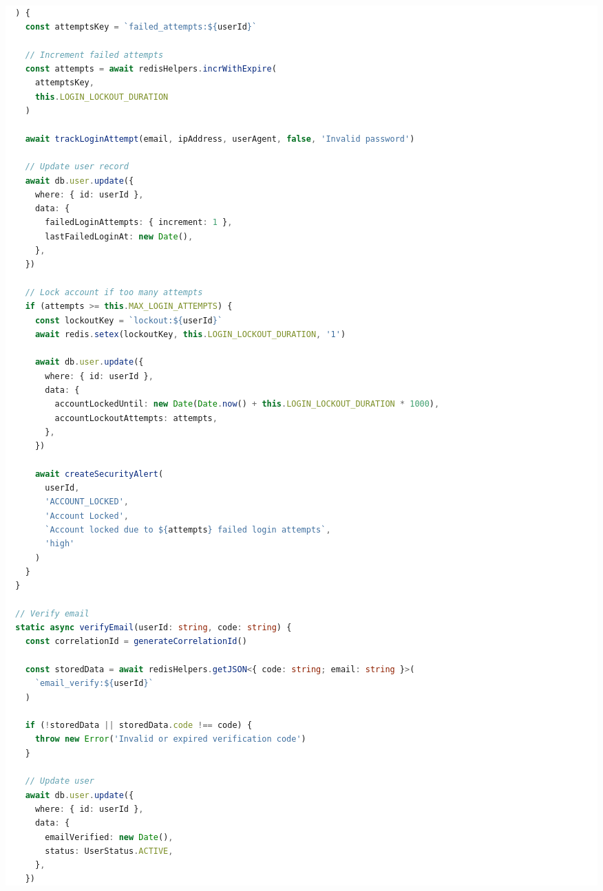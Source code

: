 ```typescript
  ) {
    const attemptsKey = `failed_attempts:${userId}`
    
    // Increment failed attempts
    const attempts = await redisHelpers.incrWithExpire(
      attemptsKey,
      this.LOGIN_LOCKOUT_DURATION
    )

    await trackLoginAttempt(email, ipAddress, userAgent, false, 'Invalid password')

    // Update user record
    await db.user.update({
      where: { id: userId },
      data: {
        failedLoginAttempts: { increment: 1 },
        lastFailedLoginAt: new Date(),
      },
    })

    // Lock account if too many attempts
    if (attempts >= this.MAX_LOGIN_ATTEMPTS) {
      const lockoutKey = `lockout:${userId}`
      await redis.setex(lockoutKey, this.LOGIN_LOCKOUT_DURATION, '1')
      
      await db.user.update({
        where: { id: userId },
        data: {
          accountLockedUntil: new Date(Date.now() + this.LOGIN_LOCKOUT_DURATION * 1000),
          accountLockoutAttempts: attempts,
        },
      })
      
      await createSecurityAlert(
        userId,
        'ACCOUNT_LOCKED',
        'Account Locked',
        `Account locked due to ${attempts} failed login attempts`,
        'high'
      )
    }
  }

  // Verify email
  static async verifyEmail(userId: string, code: string) {
    const correlationId = generateCorrelationId()
    
    const storedData = await redisHelpers.getJSON<{ code: string; email: string }>(
      `email_verify:${userId}`
    )

    if (!storedData || storedData.code !== code) {
      throw new Error('Invalid or expired verification code')
    }

    // Update user
    await db.user.update({
      where: { id: userId },
      data: {
        emailVerified: new Date(),
        status: UserStatus.ACTIVE,
      },
    })
```